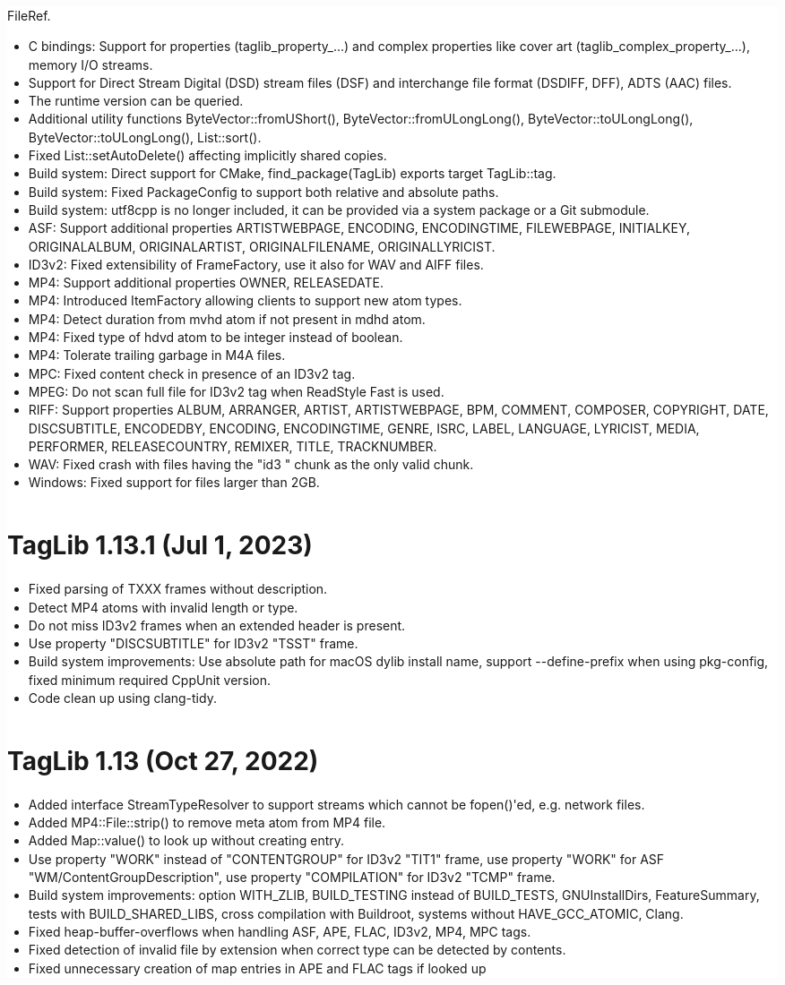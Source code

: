   FileRef.
- C bindings: Support for properties (taglib_property_...) and complex
  properties like cover art (taglib_complex_property_...), memory I/O streams.
- Support for Direct Stream Digital (DSD) stream files (DSF) and interchange
  file format (DSDIFF, DFF), ADTS (AAC) files.
- The runtime version can be queried.
- Additional utility functions ByteVector::fromUShort(),
  ByteVector::fromULongLong(), ByteVector::toULongLong(),
  ByteVector::toULongLong(), List::sort().
- Fixed List::setAutoDelete() affecting implicitly shared copies.
- Build system: Direct support for CMake, find_package(TagLib) exports target
  TagLib::tag.
- Build system: Fixed PackageConfig to support both relative and absolute paths.
- Build system: utf8cpp is no longer included, it can be provided via a system
  package or a Git submodule.
- ASF: Support additional properties ARTISTWEBPAGE, ENCODING, ENCODINGTIME,
  FILEWEBPAGE, INITIALKEY, ORIGINALALBUM, ORIGINALARTIST, ORIGINALFILENAME,
  ORIGINALLYRICIST.
- ID3v2: Fixed extensibility of FrameFactory, use it also for WAV and AIFF
  files.
- MP4: Support additional properties OWNER, RELEASEDATE.
- MP4: Introduced ItemFactory allowing clients to support new atom types.
- MP4: Detect duration from mvhd atom if not present in mdhd atom.
- MP4: Fixed type of hdvd atom to be integer instead of boolean.
- MP4: Tolerate trailing garbage in M4A files.
- MPC: Fixed content check in presence of an ID3v2 tag.
- MPEG: Do not scan full file for ID3v2 tag when ReadStyle Fast is used.
- RIFF: Support properties ALBUM, ARRANGER, ARTIST, ARTISTWEBPAGE, BPM, COMMENT,
  COMPOSER, COPYRIGHT, DATE, DISCSUBTITLE, ENCODEDBY, ENCODING, ENCODINGTIME,
  GENRE, ISRC, LABEL, LANGUAGE, LYRICIST, MEDIA, PERFORMER, RELEASECOUNTRY,
  REMIXER, TITLE, TRACKNUMBER.
- WAV: Fixed crash with files having the "id3 " chunk as the only valid chunk.
- Windows: Fixed support for files larger than 2GB.

# TagLib 1.13.1 (Jul 1, 2023)

- Fixed parsing of TXXX frames without description.
- Detect MP4 atoms with invalid length or type.
- Do not miss ID3v2 frames when an extended header is present.
- Use property "DISCSUBTITLE" for ID3v2 "TSST" frame.
- Build system improvements: Use absolute path for macOS dylib install name,
  support --define-prefix when using pkg-config, fixed minimum required CppUnit
  version.
- Code clean up using clang-tidy.

# TagLib 1.13 (Oct 27, 2022)

- Added interface StreamTypeResolver to support streams which cannot be
  fopen()'ed, e.g. network files.
- Added MP4::File::strip() to remove meta atom from MP4 file.
- Added Map::value() to look up without creating entry.
- Use property "WORK" instead of "CONTENTGROUP" for ID3v2 "TIT1" frame, use
  property "WORK" for ASF "WM/ContentGroupDescription", use property
  "COMPILATION" for ID3v2 "TCMP" frame.
- Build system improvements: option WITH_ZLIB, BUILD_TESTING instead of
  BUILD_TESTS, GNUInstallDirs, FeatureSummary, tests with BUILD_SHARED_LIBS,
  cross compilation with Buildroot, systems without HAVE_GCC_ATOMIC, Clang.
- Fixed heap-buffer-overflows when handling ASF, APE, FLAC, ID3v2, MP4, MPC
  tags.
- Fixed detection of invalid file by extension when correct type can be detected
  by contents.
- Fixed unnecessary creation of map entries in APE and FLAC tags if looked up